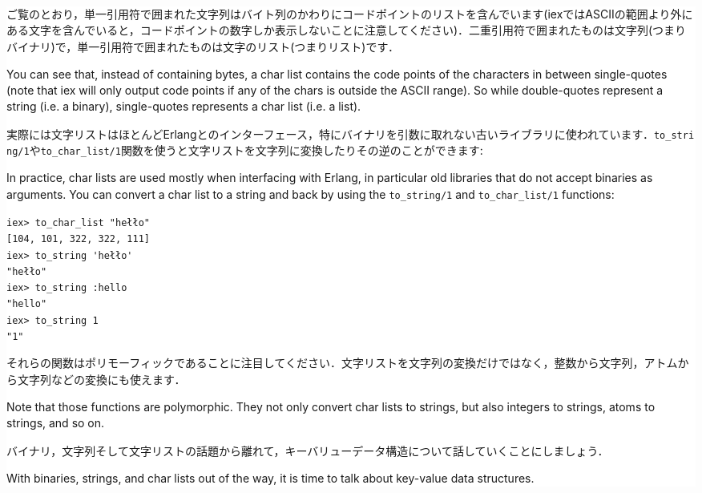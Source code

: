 ご覧のとおり，単一引用符で囲まれた文字列はバイト列のかわりにコードポイントのリストを含んでいます(iexではASCIIの範囲より外にある文字を含んでいると，コードポイントの数字しか表示しないことに注意してください)．二重引用符で囲まれたものは文字列(つまりバイナリ)で，単一引用符で囲まれたものは文字のリスト(つまりリスト)です．

You can see that, instead of containing bytes, a char list contains the code points of the characters in between single-quotes (note that iex will only output code points if any of the chars is outside the ASCII range). So while double-quotes represent a string (i.e. a binary), single-quotes represents a char list (i.e. a list).

実際には文字リストはほとんどErlangとのインターフェース，特にバイナリを引数に取れない古いライブラリに使われています．`to_string/1`や`to_char_list/1`関数を使うと文字リストを文字列に変換したりその逆のことができます:

In practice, char lists are used mostly when interfacing with Erlang, in particular old libraries that do not accept binaries as arguments. You can convert a char list to a string and back by using the `to_string/1` and `to_char_list/1` functions:

```iex
iex> to_char_list "hełło"
[104, 101, 322, 322, 111]
iex> to_string 'hełło'
"hełło"
iex> to_string :hello
"hello"
iex> to_string 1
"1"
```

それらの関数はポリモーフィックであることに注目してください．文字リストを文字列の変換だけではなく，整数から文字列，アトムから文字列などの変換にも使えます．

Note that those functions are polymorphic. They not only convert char lists to strings, but also integers to strings, atoms to strings, and so on.

バイナリ，文字列そして文字リストの話題から離れて，キーバリューデータ構造について話していくことにしましょう．

With binaries, strings, and char lists out of the way, it is time to talk about key-value data structures.
